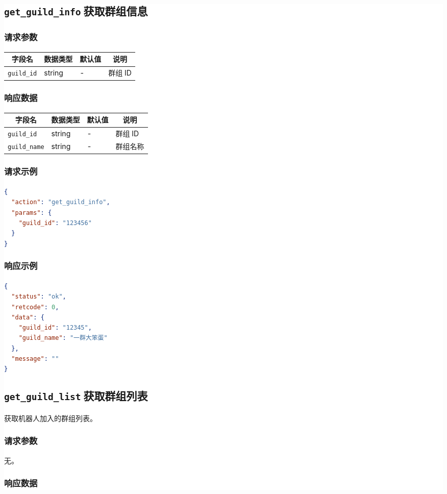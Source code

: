 ## `get_guild_info` 获取群组信息

### 请求参数

| 字段名        | 数据类型   | 默认值 | 说明    |
|------------|--------|-----|-------|
| `guild_id` | string | -   | 群组 ID |

### 响应数据

| 字段名          | 数据类型   | 默认值 | 说明    |
|--------------|--------|-----|-------|
| `guild_id`   | string | -   | 群组 ID |
| `guild_name` | string | -   | 群组名称  |

### 请求示例

```json
{
  "action": "get_guild_info",
  "params": {
    "guild_id": "123456"
  }
}
```

### 响应示例

```json
{
  "status": "ok",
  "retcode": 0,
  "data": {
    "guild_id": "12345",
    "guild_name": "一群大笨蛋"
  },
  "message": ""
}
   ```

## `get_guild_list` 获取群组列表

获取机器人加入的群组列表。

### 请求参数

无。

### 响应数据
